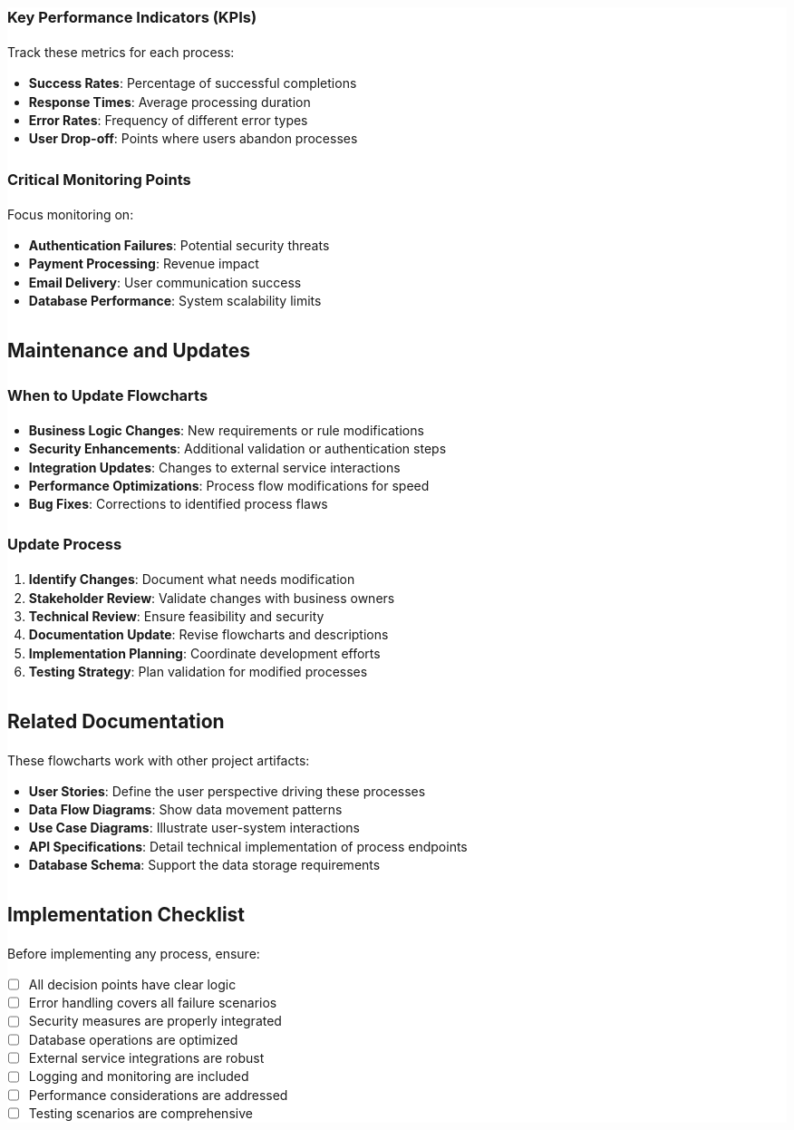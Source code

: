 ### Key Performance Indicators (KPIs)
Track these metrics for each process:
- **Success Rates**: Percentage of successful completions
- **Response Times**: Average processing duration
- **Error Rates**: Frequency of different error types
- **User Drop-off**: Points where users abandon processes

### Critical Monitoring Points
Focus monitoring on:
- **Authentication Failures**: Potential security threats
- **Payment Processing**: Revenue impact
- **Email Delivery**: User communication success
- **Database Performance**: System scalability limits

## Maintenance and Updates

### When to Update Flowcharts
- **Business Logic Changes**: New requirements or rule modifications
- **Security Enhancements**: Additional validation or authentication steps
- **Integration Updates**: Changes to external service interactions
- **Performance Optimizations**: Process flow modifications for speed
- **Bug Fixes**: Corrections to identified process flaws

### Update Process
1. **Identify Changes**: Document what needs modification
2. **Stakeholder Review**: Validate changes with business owners
3. **Technical Review**: Ensure feasibility and security
4. **Documentation Update**: Revise flowcharts and descriptions
5. **Implementation Planning**: Coordinate development efforts
6. **Testing Strategy**: Plan validation for modified processes

## Related Documentation

These flowcharts work with other project artifacts:
- **User Stories**: Define the user perspective driving these processes
- **Data Flow Diagrams**: Show data movement patterns
- **Use Case Diagrams**: Illustrate user-system interactions
- **API Specifications**: Detail technical implementation of process endpoints
- **Database Schema**: Support the data storage requirements

## Implementation Checklist

Before implementing any process, ensure:
- [ ] All decision points have clear logic
- [ ] Error handling covers all failure scenarios  
- [ ] Security measures are properly integrated
- [ ] Database operations are optimized
- [ ] External service integrations are robust
- [ ] Logging and monitoring are included
- [ ] Performance considerations are addressed
- [ ] Testing scenarios are comprehensive
